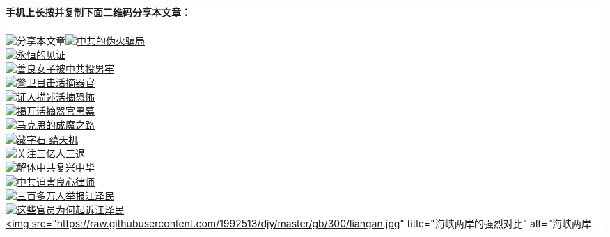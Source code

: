 <strong>手机上长按并复制下面二维码分享本文章：</strong><br><br><img src="https://quickchart.io/qr?size=256&text=https://github.com/1992513/djy/blob/master/gb/23/7/20/n14038267.md%231" title="分享本文章"></td><td VALIGN=TOP><a href="https://github.com/1992513/djy/blob/master/gb/16/1/21/n4622075.md?dfh#1" target="_blank"><img src="https://raw.githubusercontent.com/1992513/djy/master/gb/300/wei-f1.jpg" title="中共的伪火骗局"  alt="中共的伪火骗局"></a><br><a href="https://github.com/1992513/www/blob/master/README.md?dfh#9" target="_blank"><img src="https://raw.githubusercontent.com/1992513/djy/master/gb/300/yong-h.jpg" title="永恒的见证"  alt="永恒的见证"></a><br><a href="https://github.com/1992513/djy/blob/master/gb/13/9/29/n3974789.md?dfh#1" target="_blank"><img src="https://raw.githubusercontent.com/1992513/djy/master/gb/300/shang-lnz.jpg" title="善良女子被中共投男牢"  alt="善良女子被中共投男牢"></a><br><a href="https://github.com/1992513/djy/blob/master/gb/16/3/16/n4663449.md?dfh#1" target="_blank"><img src="https://raw.githubusercontent.com/1992513/djy/master/gb/300/huo-z3.jpg" title="警卫目击活摘器官"  alt="警卫目击活摘器官"></a><br><a href="https://github.com/1992513/djy/blob/master/gb/16/8/7/n8177641.md?dfh#1" target="_blank"><img src="https://raw.githubusercontent.com/1992513/djy/master/gb/300/huo-z4.jpg" title="证人描述活摘恐怖"  alt="证人描述活摘恐怖"></a><br><a href="https://github.com/1992513/djy/blob/master/gb/10/4/19/n2881569.md?dfh#1" target="_blank"><img src="https://raw.githubusercontent.com/1992513/djy/master/gb/300/huo-z1.jpg" title="揭开活摘器官黑幕"  alt="揭开活摘器官黑幕"></a><br><a href="https://github.com/1992513/djy/blob/master/gb/10/11/7/n3077476.md?dfh#1" target="_blank"><img src="https://raw.githubusercontent.com/1992513/djy/master/gb/300/ma-ks.jpg" title="马克思的成魔之路"  alt="马克思的成魔之路"></a><br><a href="https://github.com/1992513/djy/blob/master/gb/14/6/9/n4173977.md?dfh#1" target="_blank"><img src="https://raw.githubusercontent.com/1992513/djy/master/gb/300/chang-zs.jpg" title="藏字石 蕴天机"  alt="藏字石 蕴天机"></a><br><a href="https://github.com/1992513/djy/blob/master/gb/18/5/10/n10381511.md?dfh#1" target="_blank"><img src="https://raw.githubusercontent.com/1992513/djy/master/gb/300/st1.jpg" title="关注三亿人三退"  alt="关注三亿人三退"></a><br><a href="https://github.com/1992513/djy/blob/master/gb/18/3/21/n10237682.md?dfh#1" target="_blank"><img src="https://raw.githubusercontent.com/1992513/djy/master/gb/300/jie-t.jpg" title="解体中共复兴中华"  alt="解体中共复兴中华"></a><br><a href="https://github.com/1992513/djy/blob/master/gb/9/2/9/n2422991.md?dfh#1" target="_blank"><img src="https://raw.githubusercontent.com/1992513/djy/master/gb/300/gao-zs.jpg" title="中共迫害良心律师"  alt="中共迫害良心律师"></a><br><a href="https://github.com/1992513/djy/blob/master/gb/18/12/9/n10900044.md?dfh#1" target="_blank"><img src="https://raw.githubusercontent.com/1992513/djy/master/gb/300/sj1.jpg" title="三百多万人举报江泽民"  alt="三百多万人举报江泽民"></a><br><a href="https://github.com/1992513/djy/blob/master/gb/18/8/28/n10672014.md?dfh#1" target="_blank"><img src="https://raw.githubusercontent.com/1992513/djy/master/gb/300/sj2.jpg" title="这些官员为何起诉江泽民"  alt="这些官员为何起诉江泽民"></a><br><a href="https://github.com/1992513/djy/blob/master/gb/8/12/18/n2367165.md?dfh#1" target="_blank"><img src="https://raw.githubusercontent.com/1992513/djy/master/gb/300/liangan.jpg" title="海峡两岸的强烈对比"  alt="海峡两岸